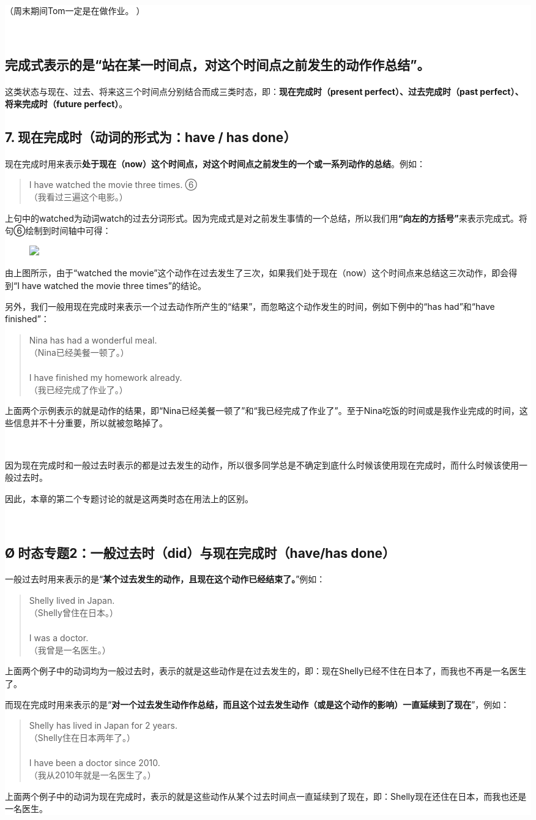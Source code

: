   （周末期间Tom一定是在做作业。 ）
 </blockquote>
 <p class="ztext-empty-paragraph"><br></p>
 <h2>完成式表示的是“站在某一时间点，对这个时间点之前发生的动作作总结”。</h2>
 <p data-pid="PIgzhJAc">这类状态与现在、过去、将来这三个时间点分别结合而成三类时态，即：<b>现在完成时（present perfect）、过去完成时（past perfect）、将来完成时（future perfect）</b>。</p>
 <h2><b>7.</b> <b>现在完成时（动词的形式为：have / has done）</b></h2>
 <p data-pid="9aVCRNMh">现在完成时用来表示<b>处于现在（now）这个时间点，对这个时间点之前发生的一个或一系列动作的总结</b>。例如：</p>
 <blockquote data-pid="tVTqCXLo">
  I have watched the movie three times. ⑥ 
  <br>
  （我看过三遍这个电影。）
 </blockquote>
 <p data-pid="aU-Q0-q1">上句中的watched为动词watch的过去分词形式。因为完成式是对之前发生事情的一个总结，所以我们用<b>“向左的方括号”</b>来表示完成式。将句⑥绘制到时间轴中可得：</p>
 <figure data-size="normal">
  <img src="https://picx.zhimg.com/50/v2-9e8e0bff0e57da542d52d2649943de9b_720w.jpg?source=1940ef5c" data-caption="" data-size="normal" data-rawwidth="463" data-rawheight="192" data-original-token="v2-9e8e0bff0e57da542d52d2649943de9b" class="origin_image zh-lightbox-thumb" width="463" data-original="https://picx.zhimg.com/v2-9e8e0bff0e57da542d52d2649943de9b_r.jpg?source=1940ef5c">
 </figure>
 <p data-pid="xHOn3-AP">由上图所示，由于“watched the movie”这个动作在过去发生了三次，如果我们处于现在（now）这个时间点来总结这三次动作，即会得到“I have watched the movie three times”的结论。</p>
 <p data-pid="Flo-qEUM">另外，我们一般用现在完成时来表示一个过去动作所产生的“结果”，而忽略这个动作发生的时间，例如下例中的“has had”和“have finished”：</p>
 <blockquote data-pid="O4Fto1Ti">
  Nina has had a wonderful meal.
  <br>
  （Nina已经美餐一顿了。）
  <br>
  <br>
  I have finished my homework already.
  <br>
  （我已经完成了作业了。）
 </blockquote>
 <p data-pid="ZTYrU5oC">上面两个示例表示的就是动作的结果，即“Nina已经美餐一顿了”和“我已经完成了作业了”。至于Nina吃饭的时间或是我作业完成的时间，这些信息并不十分重要，所以就被忽略掉了。</p>
 <p class="ztext-empty-paragraph"><br></p>
 <p data-pid="-aPugntr">因为现在完成时和一般过去时表示的都是过去发生的动作，所以很多同学总是不确定到底什么时候该使用现在完成时，而什么时候该使用一般过去时。</p>
 <p data-pid="3Df8tV8Z">因此，本章的第二个专题讨论的就是这两类时态在用法上的区别。</p>
 <p class="ztext-empty-paragraph"><br></p>
 <h2><b>Ø</b> <b>时态专题2：一般过去时（did）与现在完成时（have/has done）</b></h2>
 <p data-pid="-KC11vBW">一般过去时用来表示的是“<b>某个过去发生的动作，且现在这个动作已经结束了。</b>”例如：</p>
 <blockquote data-pid="vrd1BS6n">
  Shelly lived in Japan.
  <br>
  （Shelly曾住在日本。）
  <br>
  <br>
  I was a doctor. 
  <br>
  （我曾是一名医生。）
 </blockquote>
 <p data-pid="bobd-ypU">上面两个例子中的动词均为一般过去时，表示的就是这些动作是在过去发生的，即：现在Shelly已经不住在日本了，而我也不再是一名医生了。</p>
 <p data-pid="Jp6azUaa">而现在完成时用来表示的是“<b>对一个过去发生动作作总结，而且这个过去发生动作（或是这个动作的影响）一直延续到了现在</b>”，例如：</p>
 <blockquote data-pid="gJLAouJz">
  Shelly has lived in Japan for 2 years. 
  <br>
  （Shelly住在日本两年了。）
  <br>
  <br>
  I have been a doctor since 2010. 
  <br>
  （我从2010年就是一名医生了。）
 </blockquote>
 <p data-pid="ighMm2hA">上面两个例子中的动词为现在完成时，表示的就是这些动作从某个过去时间点一直延续到了现在，即：Shelly现在还住在日本，而我也还是一名医生。</p>